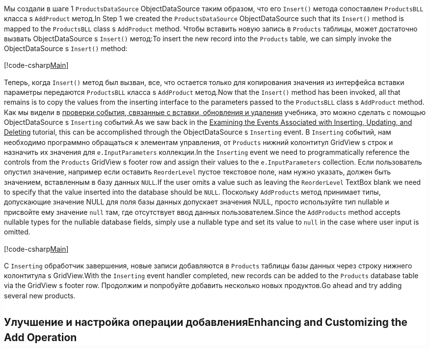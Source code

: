 
<span data-ttu-id="99a2d-260">Мы создали в шаге 1 `ProductsDataSource` ObjectDataSource таким образом, что его `Insert()` метода сопоставлен `ProductsBLL` класса s `AddProduct` метод.</span><span class="sxs-lookup"><span data-stu-id="99a2d-260">In Step 1 we created the `ProductsDataSource` ObjectDataSource such that its `Insert()` method is mapped to the `ProductsBLL` class s `AddProduct` method.</span></span> <span data-ttu-id="99a2d-261">Чтобы вставить новую запись в `Products` таблицы, может достаточно вызвать ObjectDataSource s `Insert()` метод:</span><span class="sxs-lookup"><span data-stu-id="99a2d-261">To insert the new record into the `Products` table, we can simply invoke the ObjectDataSource s `Insert()` method:</span></span>


[!code-csharp[Main](inserting-a-new-record-from-the-gridview-s-footer-cs/samples/sample7.cs)]

<span data-ttu-id="99a2d-262">Теперь, когда `Insert()` метод был вызван, все, что остается только для копирования значения из интерфейса вставки параметры передаются `ProductsBLL` класса s `AddProduct` метод.</span><span class="sxs-lookup"><span data-stu-id="99a2d-262">Now that the `Insert()` method has been invoked, all that remains is to copy the values from the inserting interface to the parameters passed to the `ProductsBLL` class s `AddProduct` method.</span></span> <span data-ttu-id="99a2d-263">Как мы видели в [проверки события, связанные с вставки, обновления и удаления](../editing-inserting-and-deleting-data/examining-the-events-associated-with-inserting-updating-and-deleting-cs.md) учебника, это можно сделать с помощью ObjectDataSource s `Inserting` событий.</span><span class="sxs-lookup"><span data-stu-id="99a2d-263">As we saw back in the [Examining the Events Associated with Inserting, Updating, and Deleting](../editing-inserting-and-deleting-data/examining-the-events-associated-with-inserting-updating-and-deleting-cs.md) tutorial, this can be accomplished through the ObjectDataSource s `Inserting` event.</span></span> <span data-ttu-id="99a2d-264">В `Inserting` событий, нам необходимо программно обращаться к элементам управления, от `Products` нижний колонтитул GridView s строк и назначить их значения для `e.InputParameters` коллекции.</span><span class="sxs-lookup"><span data-stu-id="99a2d-264">In the `Inserting` event we need to programmatically reference the controls from the `Products` GridView s footer row and assign their values to the `e.InputParameters` collection.</span></span> <span data-ttu-id="99a2d-265">Если пользователь опустил значение, например если оставить `ReorderLevel` пустое текстовое поле, нам нужно указать, должен быть значением, вставленным в базу данных `NULL`.</span><span class="sxs-lookup"><span data-stu-id="99a2d-265">If the user omits a value such as leaving the `ReorderLevel` TextBox blank we need to specify that the value inserted into the database should be `NULL`.</span></span> <span data-ttu-id="99a2d-266">Поскольку `AddProducts` метод принимает типы, допускающие значение NULL для поля базы данных допускает значения NULL, просто используйте тип nullable и присвойте ему значение `null` там, где отсутствует ввод данных пользователем.</span><span class="sxs-lookup"><span data-stu-id="99a2d-266">Since the `AddProducts` method accepts nullable types for the nullable database fields, simply use a nullable type and set its value to `null` in the case where user input is omitted.</span></span>


[!code-csharp[Main](inserting-a-new-record-from-the-gridview-s-footer-cs/samples/sample8.cs)]

<span data-ttu-id="99a2d-267">С `Inserting` обработчик завершения, новые записи добавляются в `Products` таблицы базы данных через строку нижнего колонтитула s GridView.</span><span class="sxs-lookup"><span data-stu-id="99a2d-267">With the `Inserting` event handler completed, new records can be added to the `Products` database table via the GridView s footer row.</span></span> <span data-ttu-id="99a2d-268">Продолжим и попробуйте добавить несколько новых продуктов.</span><span class="sxs-lookup"><span data-stu-id="99a2d-268">Go ahead and try adding several new products.</span></span>

## <a name="enhancing-and-customizing-the-add-operation"></a><span data-ttu-id="99a2d-269">Улучшение и настройка операции добавления</span><span class="sxs-lookup"><span data-stu-id="99a2d-269">Enhancing and Customizing the Add Operation</span></span>
